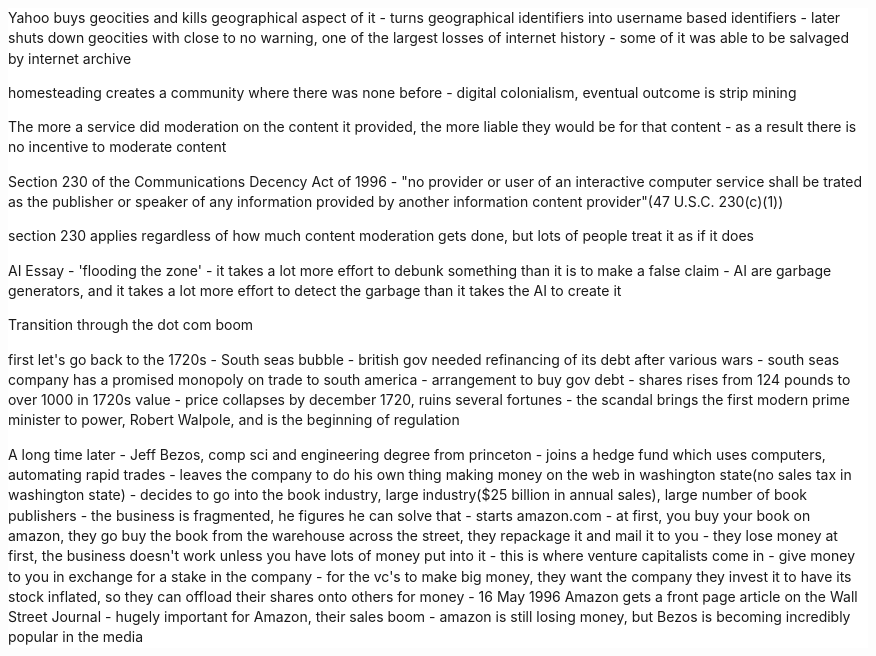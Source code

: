 Yahoo buys geocities and kills geographical aspect of it
	- turns geographical identifiers into username based identifiers
	- later shuts down geocities with close to no warning, one of the largest losses of internet history
		- some of it was able to be salvaged by internet archive

homesteading creates a community where there was none before
	- digital colonialism, eventual outcome is strip mining

The more a service did moderation on the content it provided, the more liable they would be for that content
	- as a result there is no incentive to moderate content

Section 230 of the Communications Decency Act of 1996
	- "no provider or user of an interactive computer service shall be trated as the publisher or speaker of any information provided by another information content provider"(47 U.S.C. 230(c)(1))

section 230 applies regardless of how much content moderation gets done, but lots of people treat it as if it does


AI Essay
	- 'flooding the zone'
	- it takes a lot more effort to debunk something than it is to make a false claim
	- AI are garbage generators, and it takes a lot more effort to detect the garbage than it takes the AI to create it




Transition through the dot com boom

first let's go back to the 1720s
	- South seas bubble
		- british gov needed refinancing of its debt after various wars
		- south seas company has a promised monopoly on trade to south america
	 	- arrangement to buy gov debt
	- shares rises from 124 pounds to over 1000 in 1720s value
	- price collapses by december 1720, ruins several fortunes
	- the scandal brings the first modern prime minister to power, Robert Walpole, and is the beginning of regulation

A long time later
	- Jeff Bezos, comp sci and engineering degree from princeton
	- joins a hedge fund which uses computers, automating rapid trades
	- leaves the company to do his own thing making money on the web in washington state(no sales tax in washington state)
		- decides to go into the book industry, large industry($25 billion in annual sales), large number of book publishers
		- the business is fragmented, he figures he can solve that
	- starts amazon.com
		- at first, you buy your book on amazon, they go buy the book from the warehouse across the street, they repackage it and mail it to you
		- they lose money at first, the business doesn't work unless you have lots of money put into it
		- this is where venture capitalists come in
		- give money to you in exchange for a stake in the company
			- for the vc's to make big money, they want the company they invest it to have its stock inflated, so they can offload their shares onto others for money
	- 16 May 1996 Amazon gets a front page article on the Wall Street Journal
		- hugely important for Amazon, their sales boom
		- amazon is still losing money, but Bezos is becoming incredibly popular in the media
